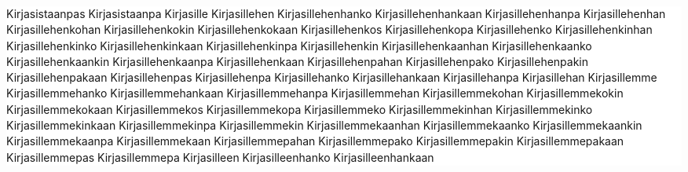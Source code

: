 Kirjasistaanpas
Kirjasistaanpa
Kirjasille
Kirjasillehen
Kirjasillehenhanko
Kirjasillehenhankaan
Kirjasillehenhanpa
Kirjasillehenhan
Kirjasillehenkohan
Kirjasillehenkokin
Kirjasillehenkokaan
Kirjasillehenkos
Kirjasillehenkopa
Kirjasillehenko
Kirjasillehenkinhan
Kirjasillehenkinko
Kirjasillehenkinkaan
Kirjasillehenkinpa
Kirjasillehenkin
Kirjasillehenkaanhan
Kirjasillehenkaanko
Kirjasillehenkaankin
Kirjasillehenkaanpa
Kirjasillehenkaan
Kirjasillehenpahan
Kirjasillehenpako
Kirjasillehenpakin
Kirjasillehenpakaan
Kirjasillehenpas
Kirjasillehenpa
Kirjasillehanko
Kirjasillehankaan
Kirjasillehanpa
Kirjasillehan
Kirjasillemme
Kirjasillemmehanko
Kirjasillemmehankaan
Kirjasillemmehanpa
Kirjasillemmehan
Kirjasillemmekohan
Kirjasillemmekokin
Kirjasillemmekokaan
Kirjasillemmekos
Kirjasillemmekopa
Kirjasillemmeko
Kirjasillemmekinhan
Kirjasillemmekinko
Kirjasillemmekinkaan
Kirjasillemmekinpa
Kirjasillemmekin
Kirjasillemmekaanhan
Kirjasillemmekaanko
Kirjasillemmekaankin
Kirjasillemmekaanpa
Kirjasillemmekaan
Kirjasillemmepahan
Kirjasillemmepako
Kirjasillemmepakin
Kirjasillemmepakaan
Kirjasillemmepas
Kirjasillemmepa
Kirjasilleen
Kirjasilleenhanko
Kirjasilleenhankaan